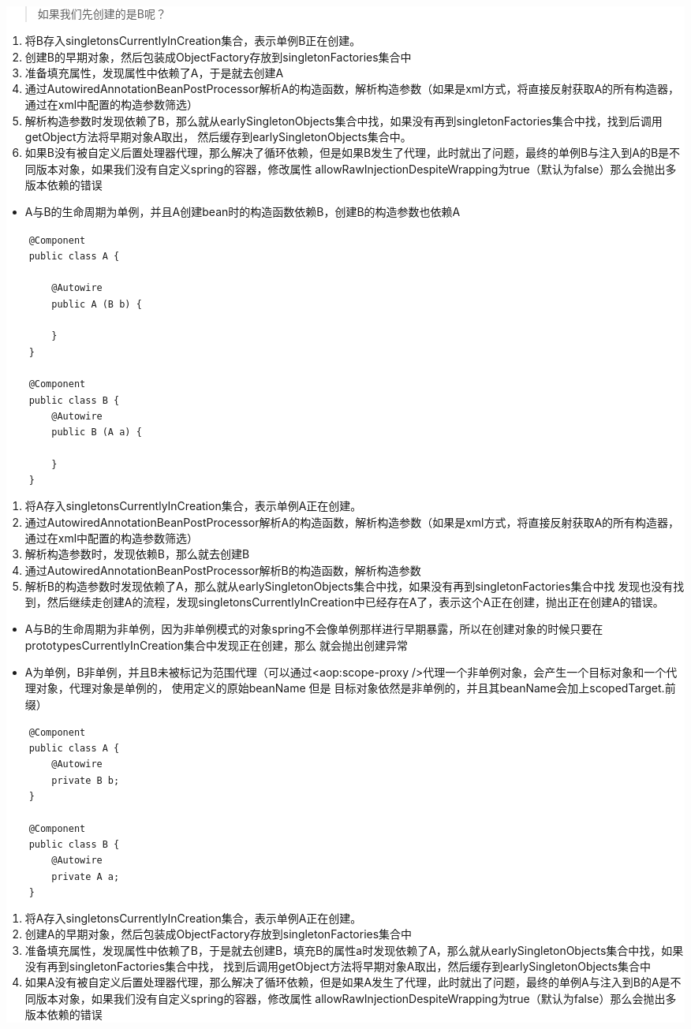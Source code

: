 > 如果我们先创建的是B呢？

1. 将B存入singletonsCurrentlyInCreation集合，表示单例B正在创建。
2. 创建B的早期对象，然后包装成ObjectFactory存放到singletonFactories集合中
3. 准备填充属性，发现属性中依赖了A，于是就去创建A
4. 通过AutowiredAnnotationBeanPostProcessor解析A的构造函数，解析构造参数（如果是xml方式，将直接反射获取A的所有构造器，通过在xml中配置的构造参数筛选）
5. 解析构造参数时发现依赖了B，那么就从earlySingletonObjects集合中找，如果没有再到singletonFactories集合中找，找到后调用getObject方法将早期对象A取出，
   然后缓存到earlySingletonObjects集合中。
6. 如果B没有被自定义后置处理器代理，那么解决了循环依赖，但是如果B发生了代理，此时就出了问题，最终的单例B与注入到A的B是不同版本对象，如果我们没有自定义spring的容器，修改属性
   allowRawInjectionDespiteWrapping为true（默认为false）那么会抛出多版本依赖的错误

- A与B的生命周期为单例，并且A创建bean时的构造函数依赖B，创建B的构造参数也依赖A

```
    @Component
    public class A {
    
        @Autowire
        public A (B b) {
            
        }
    }
    
    @Component
    public class B {
        @Autowire
        public B (A a) {
            
        }
    }
```
1. 将A存入singletonsCurrentlyInCreation集合，表示单例A正在创建。
2. 通过AutowiredAnnotationBeanPostProcessor解析A的构造函数，解析构造参数（如果是xml方式，将直接反射获取A的所有构造器，通过在xml中配置的构造参数筛选）
3. 解析构造参数时，发现依赖B，那么就去创建B
4. 通过AutowiredAnnotationBeanPostProcessor解析B的构造函数，解析构造参数
5. 解析B的构造参数时发现依赖了A，那么就从earlySingletonObjects集合中找，如果没有再到singletonFactories集合中找
   发现也没有找到，然后继续走创建A的流程，发现singletonsCurrentlyInCreation中已经存在A了，表示这个A正在创建，抛出正在创建A的错误。

- A与B的生命周期为非单例，因为非单例模式的对象spring不会像单例那样进行早期暴露，所以在创建对象的时候只要在prototypesCurrentlyInCreation集合中发现正在创建，那么
  就会抛出创建异常


- A为单例，B非单例，并且B未被标记为范围代理（可以通过<aop:scope-proxy />代理一个非单例对象，会产生一个目标对象和一个代理对象，代理对象是单例的，
  使用定义的原始beanName 但是 目标对象依然是非单例的，并且其beanName会加上scopedTarget.前缀）

```
    @Component
    public class A {
        @Autowire
        private B b;
    }
    
    @Component
    public class B {
        @Autowire
        private A a;
    }
```
1. 将A存入singletonsCurrentlyInCreation集合，表示单例A正在创建。
2. 创建A的早期对象，然后包装成ObjectFactory存放到singletonFactories集合中
3. 准备填充属性，发现属性中依赖了B，于是就去创建B，填充B的属性a时发现依赖了A，那么就从earlySingletonObjects集合中找，如果没有再到singletonFactories集合中找，
   找到后调用getObject方法将早期对象A取出，然后缓存到earlySingletonObjects集合中
4. 如果A没有被自定义后置处理器代理，那么解决了循环依赖，但是如果A发生了代理，此时就出了问题，最终的单例A与注入到B的A是不同版本对象，如果我们没有自定义spring的容器，修改属性
   allowRawInjectionDespiteWrapping为true（默认为false）那么会抛出多版本依赖的错误
